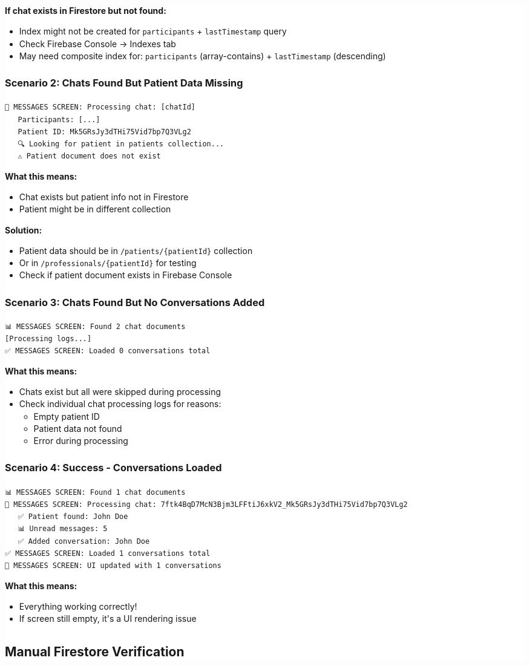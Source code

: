 **If chat exists in Firestore but not found:**
- Index might not be created for `participants` + `lastTimestamp` query
- Check Firebase Console → Indexes tab
- May need composite index for: `participants` (array-contains) + `lastTimestamp` (descending)

### Scenario 2: Chats Found But Patient Data Missing
```
📄 MESSAGES SCREEN: Processing chat: [chatId]
   Participants: [...]
   Patient ID: Mk5GRsJy3dTHi75Vid7bp7Q3VLg2
   🔍 Looking for patient in patients collection...
   ⚠️ Patient document does not exist
```

**What this means:**
- Chat exists but patient info not in Firestore
- Patient might be in different collection

**Solution:**
- Patient data should be in `/patients/{patientId}` collection
- Or in `/professionals/{patientId}` for testing
- Check if patient document exists in Firebase Console

### Scenario 3: Chats Found But No Conversations Added
```
📊 MESSAGES SCREEN: Found 2 chat documents
[Processing logs...]
✅ MESSAGES SCREEN: Loaded 0 conversations total
```

**What this means:**
- Chats exist but all were skipped during processing
- Check individual chat processing logs for reasons:
  - Empty patient ID
  - Patient data not found
  - Error during processing

### Scenario 4: Success - Conversations Loaded
```
📊 MESSAGES SCREEN: Found 1 chat documents
📄 MESSAGES SCREEN: Processing chat: 7ftk4BqD7McN3Bjm3LFFtiJ6xkV2_Mk5GRsJy3dTHi75Vid7bp7Q3VLg2
   ✅ Patient found: John Doe
   📊 Unread messages: 5
   ✅ Added conversation: John Doe
✅ MESSAGES SCREEN: Loaded 1 conversations total
📱 MESSAGES SCREEN: UI updated with 1 conversations
```

**What this means:**
- Everything working correctly!
- If screen still empty, it's a UI rendering issue

## Manual Firestore Verification
